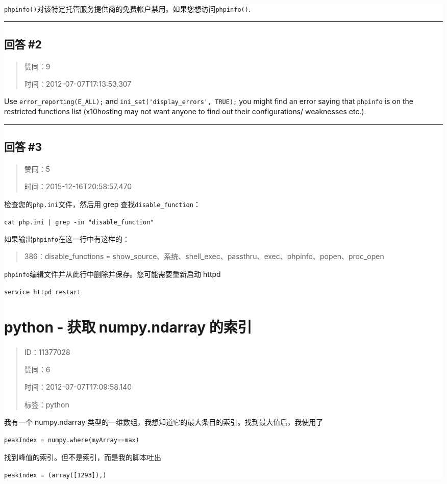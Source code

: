 `phpinfo()`对该特定托管服务提供商的免费帐户禁用。如果您想访问`phpinfo()`.

* * *

## 回答 #2

> 赞同：9
> 
> 时间：2012-07-07T17:13:53.307

Use `error_reporting(E_ALL);` and `ini_set('display_errors', TRUE);` you might find an error saying that `phpinfo` is on the restricted functions list (x10hosting may not want anyone to find out their configurations/ weaknesses etc.).

* * *

## 回答 #3

> 赞同：5
> 
> 时间：2015-12-16T20:58:57.470

检查您的`php.ini`文件，然后用 grep 查找`disable_function`：

```
cat php.ini | grep -in "disable_function" 
```

如果输出`phpinfo`在这一行中有这样的：

> 386：disable_functions = show_source、系统、shell_exec、passthru、exec、phpinfo、popen、proc_open

`phpinfo`编辑文件并从此行中删除并保存。您可能需要重新启动 httpd

```
service httpd restart 
```

# python - 获取 numpy.ndarray 的索引

> ID：11377028
> 
> 赞同：6
> 
> 时间：2012-07-07T17:09:58.140
> 
> 标签：python

我有一个 numpy.ndarray 类型的一维数组，我想知道它的最大条目的索引。找到最大值后，我使用了

```
peakIndex = numpy.where(myArray==max) 
```

找到峰值的索引。但不是索引，而是我的脚本吐出

```
peakIndex = (array([1293]),) 
```

